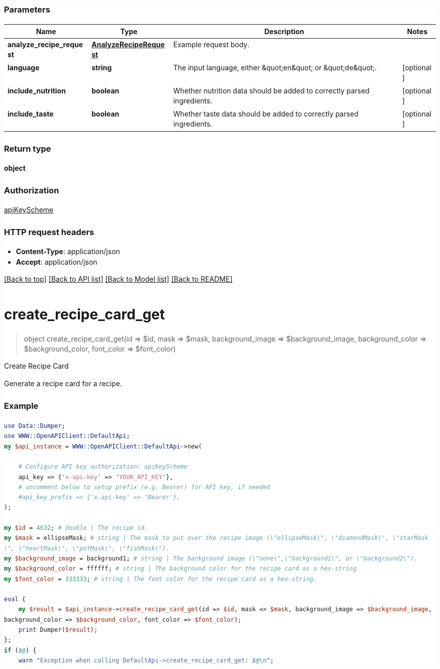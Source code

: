 ### Parameters

Name | Type | Description  | Notes
------------- | ------------- | ------------- | -------------
 **analyze_recipe_request** | [**AnalyzeRecipeRequest**](AnalyzeRecipeRequest.md)| Example request body. | 
 **language** | **string**| The input language, either \&quot;en\&quot; or \&quot;de\&quot;. | [optional] 
 **include_nutrition** | **boolean**| Whether nutrition data should be added to correctly parsed ingredients. | [optional] 
 **include_taste** | **boolean**| Whether taste data should be added to correctly parsed ingredients. | [optional] 

### Return type

**object**

### Authorization

[apiKeyScheme](../README.md#apiKeyScheme)

### HTTP request headers

 - **Content-Type**: application/json
 - **Accept**: application/json

[[Back to top]](#) [[Back to API list]](../README.md#documentation-for-api-endpoints) [[Back to Model list]](../README.md#documentation-for-models) [[Back to README]](../README.md)

# **create_recipe_card_get**
> object create_recipe_card_get(id => $id, mask => $mask, background_image => $background_image, background_color => $background_color, font_color => $font_color)

Create Recipe Card

Generate a recipe card for a recipe.

### Example
```perl
use Data::Dumper;
use WWW::OpenAPIClient::DefaultApi;
my $api_instance = WWW::OpenAPIClient::DefaultApi->new(

    # Configure API key authorization: apiKeyScheme
    api_key => {'x-api-key' => 'YOUR_API_KEY'},
    # uncomment below to setup prefix (e.g. Bearer) for API key, if needed
    #api_key_prefix => {'x-api-key' => 'Bearer'},
);

my $id = 4632; # double | The recipe id.
my $mask = ellipseMask; # string | The mask to put over the recipe image (\"ellipseMask\", \"diamondMask\", \"starMask\", \"heartMask\", \"potMask\", \"fishMask\").
my $background_image = background1; # string | The background image (\"none\",\"background1\", or \"background2\").
my $background_color = ffffff; # string | The background color for the recipe card as a hex-string.
my $font_color = 333333; # string | The font color for the recipe card as a hex-string.

eval {
    my $result = $api_instance->create_recipe_card_get(id => $id, mask => $mask, background_image => $background_image, background_color => $background_color, font_color => $font_color);
    print Dumper($result);
};
if ($@) {
    warn "Exception when calling DefaultApi->create_recipe_card_get: $@\n";
```